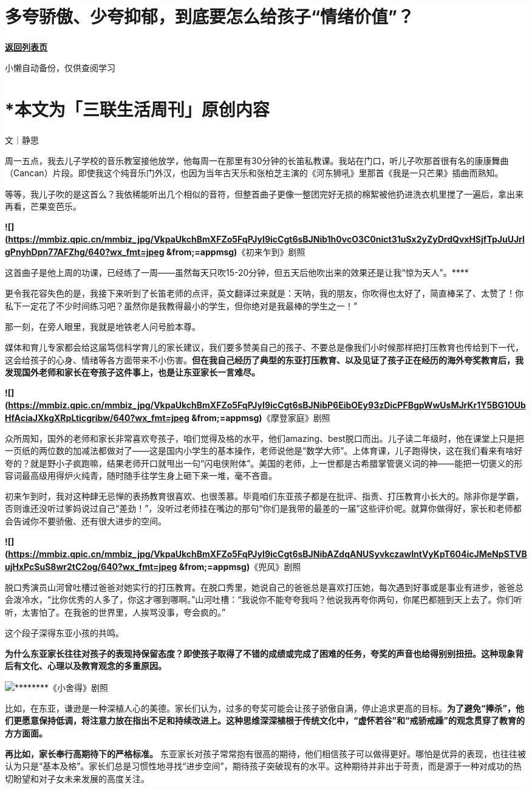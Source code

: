 # 多夸骄傲、少夸抑郁，到底要怎么给孩子“情绪价值”？

[**返回列表页**](/gzh/三联生活周刊)

小懒自动备份，仅供查阅学习

# ***本文为「三联生活周刊」原创内容**

文｜静思

周一五点，我去儿子学校的音乐教室接他放学，他每周一在那里有30分钟的长笛私教课。我站在门口，听儿子吹那首很有名的康康舞曲（Cancan）片段。即使我这个纯音乐门外汉，也因为当年古天乐和张柏芝主演的《河东狮吼》里那首《我是一只芒果》插曲而熟知。

等等，我儿子吹的是这首么？我依稀能听出几个相似的音符，但整首曲子更像一整团完好无损的棉絮被他扔进洗衣机里搅了一遍后，拿出来再看，芒果变芭乐。

****![](https://mmbiz.qpic.cn/mmbiz_jpg/VkpaUkchBmXFZo5FqPJyI9icCgt6sBJNib1h0vcO3C0nict31uSx2yZyDrdQvxHSjfTpJuUJrlgPnyhDpn77AFZhg/640?wx_fmt=jpeg
&from;=appmsg)****《初来乍到》剧照

这首曲子是他上周的功课，已经练了一周——虽然每天只吹15-20分钟，但五天后他吹出来的效果还是让我“惊为天人”。****

更令我花容失色的是，我接下来听到了长笛老师的点评，英文翻译过来就是：天呐，我的朋友，你吹得也太好了，简直棒呆了、太赞了！你私下一定花了不少时间练习吧？虽然你是我教得最小的学生，但你绝对是我最棒的学生之一！”

那一刻，在旁人眼里，我就是地铁老人问号脸本尊。

媒体和育儿专家都会给这届笃信科学育儿的家长建议，我们要多赞美自己的孩子、不要总是像我们小时候那样把打压教育也传给到下一代，这会给孩子的心身、情绪等各方面带来不小伤害。**但在我自己经历了典型的东亚打压教育、以及见证了孩子正在经历的海外夸奖教育后，我发现国外老师和家长在夸孩子这件事上，也是让东亚家长一言难尽。**

******![](https://mmbiz.qpic.cn/mmbiz_jpg/VkpaUkchBmXFZo5FqPJyI9icCgt6sBJNibP6EibOEy93zDicPFBgpWwUsMJrKr1Y5BG1OUbHfAciaJXkgXRpLticgribw/640?wx_fmt=jpeg
&from;=appmsg)******《摩登家庭》剧照

众所周知，国外的老师和家长非常喜欢夸孩子，咱们觉得及格的水平，他们amazing、best脱口而出。儿子读二年级时，他在课堂上只是把一页纸的两位数的加减法都做对了——这是国内小学生的基本操作，老师说他是“数学大师”。上体育课，儿子跑得快，这在我们看来有啥好夸的？就是野小子疯跑嘛，结果老师开口就甩出一句“闪电侠附体”。美国的老师，上一世都是古希腊掌管褒义词的神——能把一切褒义的形容词最高级用得炉火纯青，随时随手往学生身上砸下来一堆，毫不吝啬。

初来乍到时，我对这种肆无忌惮的表扬教育很喜欢、也很羡慕。毕竟咱们东亚孩子都是在批评、指责、打压教育小长大的。除非你是学霸，否则谁还没听过爹妈说过自己“差劲！”，没听过老师挂在嘴边的那句“你们是我带的最差的一届”这些评价呢。就算你做得好，家长和老师都会告诫你不要骄傲、还有很大进步的空间。

****![](https://mmbiz.qpic.cn/mmbiz_jpg/VkpaUkchBmXFZo5FqPJyI9icCgt6sBJNibAZdqANUSyvkczawIntVyKpT604icJMeNpSTVBujHxPcSuS8wr2tC2og/640?wx_fmt=jpeg
&from;=appmsg)****《兜风》剧照

脱口秀演员山河曾吐槽过爸爸对她实行的打压教育。在脱口秀里，她说自己的爸爸总是喜欢打压她，每次遇到好事或是事业有进步，爸爸总会泼冷水，“比你优秀的人多了，你这才哪到哪啊。”山河吐槽：“我说你不能夸夸我吗？他说我再夸你两句，你尾巴都翘到天上去了。你们听听，太害怕了。在我爸的世界里，人挨骂没事，夸会疯的。”

这个段子深得东亚小孩的共鸣。

**为什么东亚家长往往对孩子的表现持保留态度？即使孩子取得了不错的成绩或完成了困难的任务，夸奖的声音也给得别别扭扭。这种现象背后有文化、心理以及教育观念的多重原因。**

![](https://mmbiz.qpic.cn/mmbiz_png/c2Sib3Mp7pOMibt0SSjf20LoWRibU3wyOsAZVAOA2nibXGlYJvJyPvmlhDe1jRrVuTjryQqMiaHjN2nMBVGktSzGZbw/640?wx_fmt=png&from;=appmsg)********《小舍得》剧照

比如，在东亚，谦逊是一种深植人心的美德。家长们认为，过多的夸奖可能会让孩子骄傲自满，停止追求更高的目标。**为了避免“捧杀”，他们更愿意保持低调，将注意力放在指出不足和持续改进上。这种思维深深植根于传统文化中，“虚怀若谷”和“戒骄戒躁”的观念贯穿了教育的方方面面。**

**再比如，家长奉行高期待下的严格标准。**
东亚家长对孩子常常抱有很高的期待，他们相信孩子可以做得更好。哪怕是优异的表现，也往往被认为只是“基本及格”。家长们总是习惯性地寻找“进步空间”，期待孩子突破现有的水平。这种期待并非出于苛责，而是源于一种对成功的热切盼望和对子女未来发展的高度关注。
